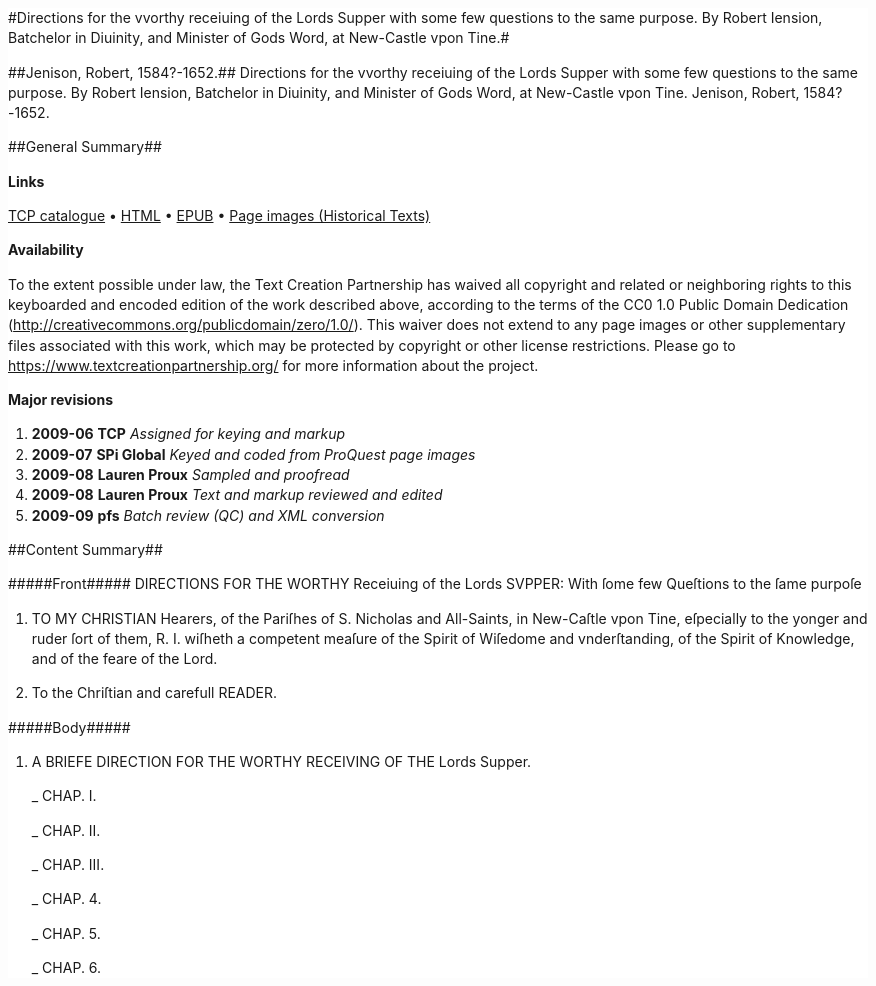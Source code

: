 #Directions for the vvorthy receiuing of the Lords Supper with some few questions to the same purpose. By Robert Iension, Batchelor in Diuinity, and Minister of Gods Word, at New-Castle vpon Tine.#

##Jenison, Robert, 1584?-1652.##
Directions for the vvorthy receiuing of the Lords Supper with some few questions to the same purpose. By Robert Iension, Batchelor in Diuinity, and Minister of Gods Word, at New-Castle vpon Tine.
Jenison, Robert, 1584?-1652.

##General Summary##

**Links**

[TCP catalogue](http://www.ota.ox.ac.uk/tcp/)  • 
[HTML](http://tei.it.ox.ac.uk/tcp/Texts-HTML/free/A04/A04377.html)  • 
[EPUB](http://tei.it.ox.ac.uk/tcp/Texts-EPUB/free/A04/A04377.epub) • 
[Page images (Historical Texts)](https://historicaltexts.jisc.ac.uk/eebo-99854636e)

**Availability**

To the extent possible under law, the Text Creation Partnership has waived all copyright and related or neighboring rights to this keyboarded and encoded edition of the work described above, according to the terms of the CC0 1.0 Public Domain Dedication (http://creativecommons.org/publicdomain/zero/1.0/). This waiver does not extend to any page images or other supplementary files associated with this work, which may be protected by copyright or other license restrictions. Please go to https://www.textcreationpartnership.org/ for more information about the project.

**Major revisions**

1. __2009-06__ __TCP__ *Assigned for keying and markup*
1. __2009-07__ __SPi Global__ *Keyed and coded from ProQuest page images*
1. __2009-08__ __Lauren Proux__ *Sampled and proofread*
1. __2009-08__ __Lauren Proux__ *Text and markup reviewed and edited*
1. __2009-09__ __pfs__ *Batch review (QC) and XML conversion*

##Content Summary##

#####Front#####
DIRECTIONS FOR THE WORTHY Receiuing of the Lords SVPPER: With ſome few Queſtions to the ſame purpoſe
1. TO MY CHRISTIAN Hearers, of the Pariſhes of S. Nicholas and All-Saints, in New-Caſtle vpon Tine, eſpecially to the yonger and ruder ſort of them, R. I. wiſheth a competent meaſure of the Spirit of Wiſedome and vnderſtanding, of the Spirit of Knowledge, and of the feare of the Lord.

1. To the Chriſtian and carefull READER.

#####Body#####

1. A BRIEFE DIRECTION FOR THE WORTHY RECEIVING OF THE Lords Supper.

    _ CHAP. I.

    _ CHAP. II.

    _ CHAP. III.

    _ CHAP. 4.

    _ CHAP. 5.

    _ CHAP. 6.
